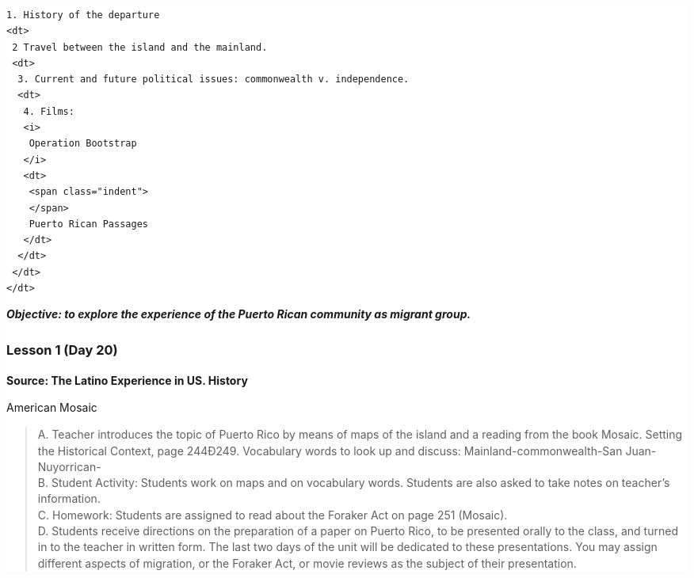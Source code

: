    1. History of the departure
    <dt>
     2 Travel between the island and the mainland.
     <dt>
      3. Current and future political issues: commonwealth v. independence.
      <dt>
       4. Films:
       <i>
        Operation Bootstrap
       </i>
       <dt>
        <span class="indent">
        </span>
        Puerto Rican Passages
       </dt>
      </dt>
     </dt>
    </dt>
   </dt>
  </dl>
 </blockquote>
 <p>
  <b>
   <i>
    <b>
     Objective:
    </b>
    to explore the experience of the Puerto Rican community as migrant group.
   </i>
  </b>
  <br/>
 </p>
 <h3>
  Lesson 1 (Day 20)
 </h3>
 <b>
  Source: The Latino Experience in US. History
 </b>
 <p>
  American Mosaic
 </p>
<blockquote>
  <dl>
   <dt>
    A. Teacher introduces the topic of Puerto Rico by means of maps of the island and a reading from the book Mosaic. Setting the Historical Context, page 244Ð249. Vocabulary words to look up and discuss: Mainland-commonwealth-San Juan-Nuyorrican-
    <dt>
     B. Student Activity: Students work on maps and on vocabulary words. Students are also asked to take notes on teacher’s information.
     <dt>
      C. Homework: Students are assigned to read about the Foraker Act on page 251 (Mosaic).
      <dt>
       D. Students receive directions on the preparation of a paper on Puerto Rico, to be presented orally to the class, and turned in to the teacher in written form. The last two days of the unit will be dedicated to these presentations. You may assign different aspects of migration, or the Foraker Act, or movie reviews as the subject of their presentation.
      </dt>
     </dt>
    </dt>
   </dt>
  </dl>
 </blockquote>
 <h3>